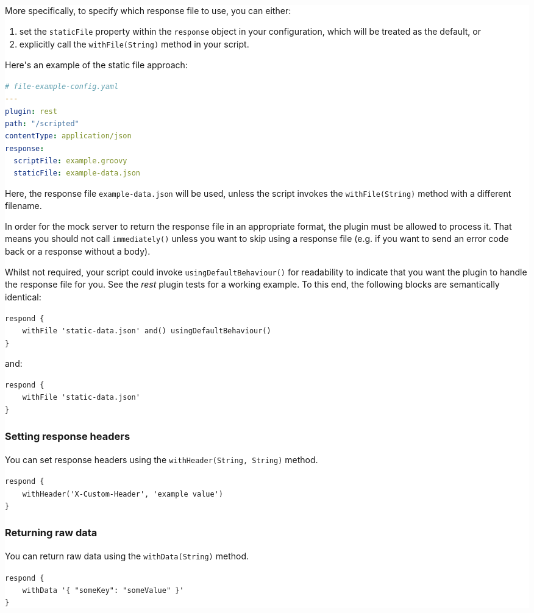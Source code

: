 More specifically, to specify which response file to use, you can either:

1. set the `staticFile` property within the `response` object in your configuration, which will be treated as the default, or
2. explicitly call the `withFile(String)` method in your script.

Here's an example of the static file approach:

```yaml
# file-example-config.yaml
---
plugin: rest
path: "/scripted"
contentType: application/json
response:
  scriptFile: example.groovy
  staticFile: example-data.json
```

Here, the response file `example-data.json` will be used, unless the script invokes the
`withFile(String)` method with a different filename.

In order for the mock server to return the response file in an appropriate format, the plugin must be allowed to process it. That means you should not call `immediately()` unless you want to skip using a response file (e.g. if you want to send an error code back or a response without a body).

Whilst not required, your script could invoke `usingDefaultBehaviour()` for readability to indicate that you want the plugin to handle the response file for you. See the *rest* plugin tests for a working example. To this end, the following blocks are semantically identical:

    respond {
        withFile 'static-data.json' and() usingDefaultBehaviour()
    }

and:

    respond {
        withFile 'static-data.json'
    }

### Setting response headers

You can set response headers using the `withHeader(String, String)` method. 

    respond {
        withHeader('X-Custom-Header', 'example value')
    }

### Returning raw data

You can return raw data using the `withData(String)` method.

    respond {
        withData '{ "someKey": "someValue" }'
    }
